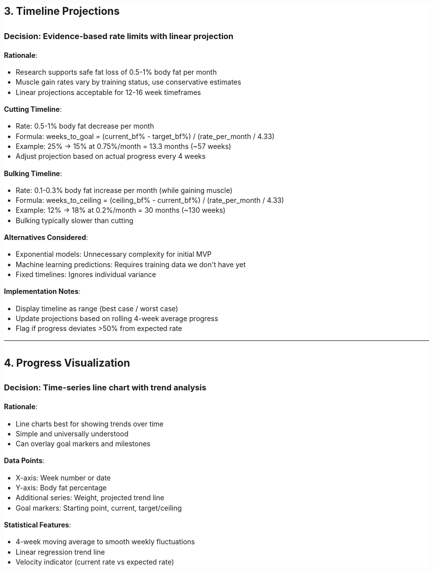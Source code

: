 
## 3. Timeline Projections

### Decision: Evidence-based rate limits with linear projection

**Rationale**:
- Research supports safe fat loss of 0.5-1% body fat per month
- Muscle gain rates vary by training status, use conservative estimates
- Linear projections acceptable for 12-16 week timeframes

**Cutting Timeline**:
- Rate: 0.5-1% body fat decrease per month
- Formula: weeks_to_goal = (current_bf% - target_bf%) / (rate_per_month / 4.33)
- Example: 25% → 15% at 0.75%/month = 13.3 months (~57 weeks)
- Adjust projection based on actual progress every 4 weeks

**Bulking Timeline**:
- Rate: 0.1-0.3% body fat increase per month (while gaining muscle)
- Formula: weeks_to_ceiling = (ceiling_bf% - current_bf%) / (rate_per_month / 4.33)
- Example: 12% → 18% at 0.2%/month = 30 months (~130 weeks)
- Bulking typically slower than cutting

**Alternatives Considered**:
- Exponential models: Unnecessary complexity for initial MVP
- Machine learning predictions: Requires training data we don't have yet
- Fixed timelines: Ignores individual variance

**Implementation Notes**:
- Display timeline as range (best case / worst case)
- Update projections based on rolling 4-week average progress
- Flag if progress deviates >50% from expected rate

---

## 4. Progress Visualization

### Decision: Time-series line chart with trend analysis

**Rationale**:
- Line charts best for showing trends over time
- Simple and universally understood
- Can overlay goal markers and milestones

**Data Points**:
- X-axis: Week number or date
- Y-axis: Body fat percentage
- Additional series: Weight, projected trend line
- Goal markers: Starting point, current, target/ceiling

**Statistical Features**:
- 4-week moving average to smooth weekly fluctuations
- Linear regression trend line
- Velocity indicator (current rate vs expected rate)
